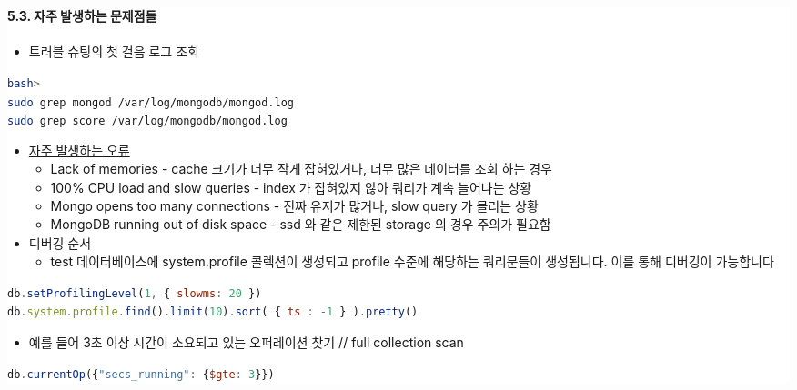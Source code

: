 #### 5.3. 자주 발생하는 문제점들
* 트러블 슈팅의 첫 걸음 로그 조회
```bash
bash>
sudo grep mongod /var/log/mongodb/mongod.log
sudo grep score /var/log/mongodb/mongod.log
```
* [자주 발생하는 오류](https://docs.mongodb.com/manual/reference/log-messages/#parsing-structured-log-messages)
  * Lack of memories - cache 크기가 너무 작게 잡혀있거나, 너무 많은 데이터를 조회 하는 경우
  * 100% CPU load and slow queries - index 가 잡혀있지 않아 쿼리가 계속 늘어나는 상황
  * Mongo opens too many connections - 진짜 유저가 많거나, slow query 가 몰리는 상황
  * MongoDB running out of disk space - ssd 와 같은 제한된 storage 의 경우 주의가 필요함
* 디버깅 순서
  * test 데이터베이스에 system.profile 콜렉션이 생성되고 profile 수준에 해당하는 쿼리문들이 생성됩니다. 이를 통해 디버깅이 가능합니다
```javascript
db.setProfilingLevel(1, { slowms: 20 })
db.system.profile.find().limit(10).sort( { ts : -1 } ).pretty()
```
  * 예를 들어 3초 이상 시간이 소요되고 있는 오퍼레이션 찾기 // full collection scan
```javascript
db.currentOp({"secs_running": {$gte: 3}})
```

